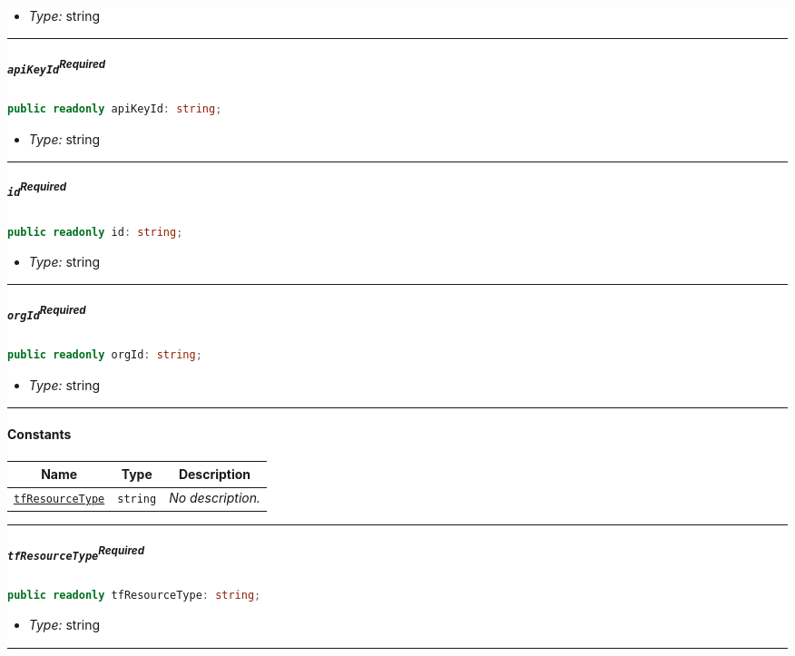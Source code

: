 - *Type:* string

---

##### `apiKeyId`<sup>Required</sup> <a name="apiKeyId" id="@cdktf/provider-mongodbatlas.dataMongodbatlasApiKey.DataMongodbatlasApiKey.property.apiKeyId"></a>

```typescript
public readonly apiKeyId: string;
```

- *Type:* string

---

##### `id`<sup>Required</sup> <a name="id" id="@cdktf/provider-mongodbatlas.dataMongodbatlasApiKey.DataMongodbatlasApiKey.property.id"></a>

```typescript
public readonly id: string;
```

- *Type:* string

---

##### `orgId`<sup>Required</sup> <a name="orgId" id="@cdktf/provider-mongodbatlas.dataMongodbatlasApiKey.DataMongodbatlasApiKey.property.orgId"></a>

```typescript
public readonly orgId: string;
```

- *Type:* string

---

#### Constants <a name="Constants" id="Constants"></a>

| **Name** | **Type** | **Description** |
| --- | --- | --- |
| <code><a href="#@cdktf/provider-mongodbatlas.dataMongodbatlasApiKey.DataMongodbatlasApiKey.property.tfResourceType">tfResourceType</a></code> | <code>string</code> | *No description.* |

---

##### `tfResourceType`<sup>Required</sup> <a name="tfResourceType" id="@cdktf/provider-mongodbatlas.dataMongodbatlasApiKey.DataMongodbatlasApiKey.property.tfResourceType"></a>

```typescript
public readonly tfResourceType: string;
```

- *Type:* string

---